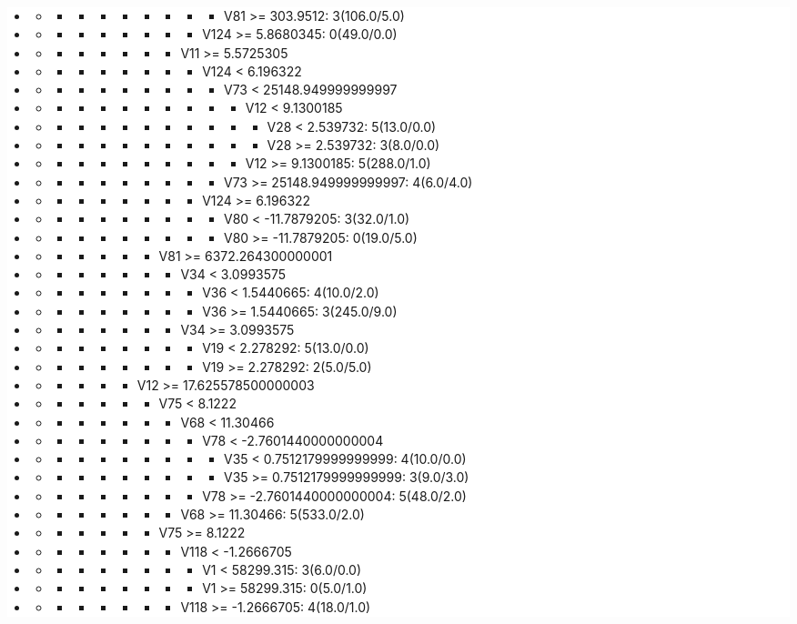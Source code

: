 *   *   *   *   *   *   *   *   *   * V81 >= 303.9512: 3(106.0/5.0)

*   *   *   *   *   *   *   *   * V124 >= 5.8680345: 0(49.0/0.0)

*   *   *   *   *   *   *   * V11 >= 5.5725305

*   *   *   *   *   *   *   *   * V124 < 6.196322

*   *   *   *   *   *   *   *   *   * V73 < 25148.949999999997

*   *   *   *   *   *   *   *   *   *   * V12 < 9.1300185

*   *   *   *   *   *   *   *   *   *   *   * V28 < 2.539732: 5(13.0/0.0)

*   *   *   *   *   *   *   *   *   *   *   * V28 >= 2.539732: 3(8.0/0.0)

*   *   *   *   *   *   *   *   *   *   * V12 >= 9.1300185: 5(288.0/1.0)

*   *   *   *   *   *   *   *   *   * V73 >= 25148.949999999997: 4(6.0/4.0)

*   *   *   *   *   *   *   *   * V124 >= 6.196322

*   *   *   *   *   *   *   *   *   * V80 < -11.7879205: 3(32.0/1.0)

*   *   *   *   *   *   *   *   *   * V80 >= -11.7879205: 0(19.0/5.0)

*   *   *   *   *   *   * V81 >= 6372.264300000001

*   *   *   *   *   *   *   * V34 < 3.0993575

*   *   *   *   *   *   *   *   * V36 < 1.5440665: 4(10.0/2.0)

*   *   *   *   *   *   *   *   * V36 >= 1.5440665: 3(245.0/9.0)

*   *   *   *   *   *   *   * V34 >= 3.0993575

*   *   *   *   *   *   *   *   * V19 < 2.278292: 5(13.0/0.0)

*   *   *   *   *   *   *   *   * V19 >= 2.278292: 2(5.0/5.0)

*   *   *   *   *   * V12 >= 17.625578500000003

*   *   *   *   *   *   * V75 < 8.1222

*   *   *   *   *   *   *   * V68 < 11.30466

*   *   *   *   *   *   *   *   * V78 < -2.7601440000000004

*   *   *   *   *   *   *   *   *   * V35 < 0.7512179999999999: 4(10.0/0.0)

*   *   *   *   *   *   *   *   *   * V35 >= 0.7512179999999999: 3(9.0/3.0)

*   *   *   *   *   *   *   *   * V78 >= -2.7601440000000004: 5(48.0/2.0)

*   *   *   *   *   *   *   * V68 >= 11.30466: 5(533.0/2.0)

*   *   *   *   *   *   * V75 >= 8.1222

*   *   *   *   *   *   *   * V118 < -1.2666705

*   *   *   *   *   *   *   *   * V1 < 58299.315: 3(6.0/0.0)

*   *   *   *   *   *   *   *   * V1 >= 58299.315: 0(5.0/1.0)

*   *   *   *   *   *   *   * V118 >= -1.2666705: 4(18.0/1.0)

